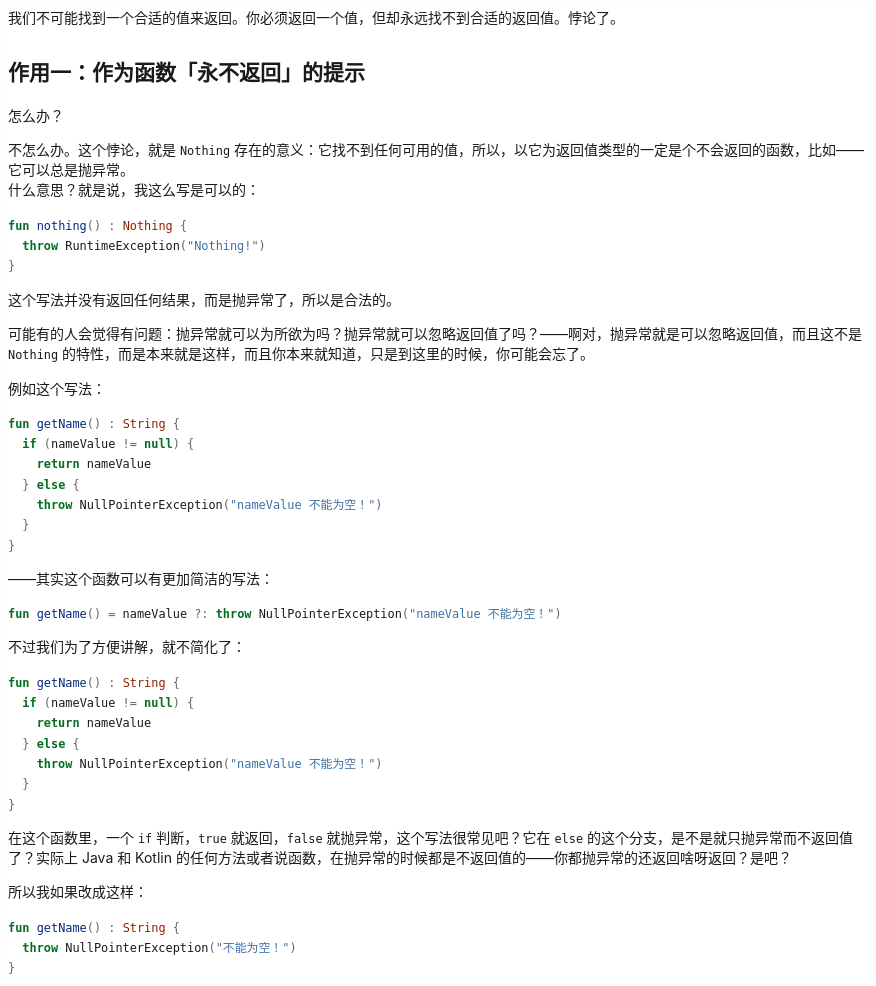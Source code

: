 我们不可能找到一个合适的值来返回。你必须返回一个值，但却永远找不到合适的返回值。悖论了。

作用一：作为函数「永不返回」的提示
-----------------

怎么办？

不怎么办。这个悖论，就是 `Nothing` 存在的意义：它找不到任何可用的值，所以，以它为返回值类型的一定是个不会返回的函数，比如——它可以总是抛异常。  
什么意思？就是说，我这么写是可以的：

```kotlin
fun nothing() : Nothing {
  throw RuntimeException("Nothing!")
}
```

这个写法并没有返回任何结果，而是抛异常了，所以是合法的。

可能有的人会觉得有问题：抛异常就可以为所欲为吗？抛异常就可以忽略返回值了吗？——啊对，抛异常就是可以忽略返回值，而且这不是 `Nothing` 的特性，而是本来就是这样，而且你本来就知道，只是到这里的时候，你可能会忘了。  

例如这个写法：

```kotlin
fun getName() : String {
  if (nameValue != null) {
    return nameValue
  } else {
    throw NullPointerException("nameValue 不能为空！")
  }
}
```

——其实这个函数可以有更加简洁的写法：

```kotlin
fun getName() = nameValue ?: throw NullPointerException("nameValue 不能为空！")
```

不过我们为了方便讲解，就不简化了：

```kotlin
fun getName() : String {
  if (nameValue != null) {
    return nameValue
  } else {
    throw NullPointerException("nameValue 不能为空！")
  }
}
```

在这个函数里，一个 `if` 判断，`true` 就返回，`false` 就抛异常，这个写法很常见吧？它在 `else` 的这个分支，是不是就只抛异常而不返回值了？实际上 Java 和 Kotlin 的任何方法或者说函数，在抛异常的时候都是不返回值的——你都抛异常的还返回啥呀返回？是吧？

所以我如果改成这样：

```kotlin
fun getName() : String {
  throw NullPointerException("不能为空！")
}
```
